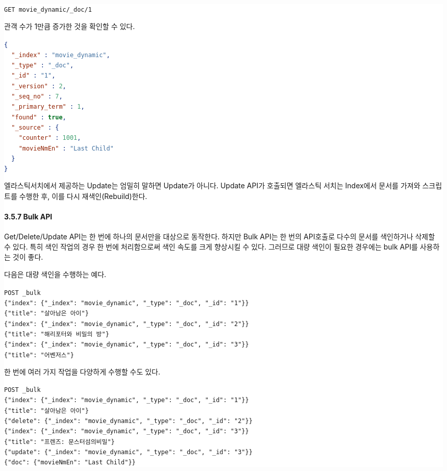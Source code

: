 ```http
GET movie_dynamic/_doc/1
```

관객 수가 1만큼 증가한 것을 확인할 수 있다.

```json
{
  "_index" : "movie_dynamic",
  "_type" : "_doc",
  "_id" : "1",
  "_version" : 2,
  "_seq_no" : 7,
  "_primary_term" : 1,
  "found" : true,
  "_source" : {
    "counter" : 1001,
    "movieNmEn" : "Last Child"
  }
}
```

엘라스틱서치에서 제공하는 Update는 엄밀히 말하면 Update가 아니다.
Update API가 호출되면 엘라스틱 서치는 Index에서 문서를 가져와 스크립트를 수행한 후, 이를 다시 재색인(Rebuild)한다.

#### 3.5.7 Bulk API

Get/Delete/Update API는 한 번에 하나의 문서만을 대상으로 동작한다. 
하지만 Bulk API는 한 번의 API호출로 다수의 문서를 색인하거나 삭제할 수 있다.
특히 색인 작업의 경우 한 번에 처리함으로써 색인 속도를 크게 향상시킬 수 있다.
그러므로 대량 색인이 필요한 경우에는 bulk API를 사용하는 것이 좋다.

다음은 대량 색인을 수행하는 예다.

```http
POST _bulk
{"index": {"_index": "movie_dynamic", "_type": "_doc", "_id": "1"}}
{"title": "살아남은 아이"}
{"index": {"_index": "movie_dynamic", "_type": "_doc", "_id": "2"}}
{"title": "해리포터와 비밀의 방"}
{"index": {"_index": "movie_dynamic", "_type": "_doc", "_id": "3"}}
{"title": "어벤저스"}
```

한 번에 여러 가지 작업을 다양하게 수행할 수도 있다.

```http\
POST _bulk
{"index": {"_index": "movie_dynamic", "_type": "_doc", "_id": "1"}}
{"title": "살아남은 아이"}
{"delete": {"_index": "movie_dynamic", "_type": "_doc", "_id": "2"}}
{"index": {"_index": "movie_dynamic", "_type": "_doc", "_id": "3"}}
{"title": "프렌즈: 문스터섬의비밀"}
{"update": {"_index": "movie_dynamic", "_type": "_doc", "_id": "3"}}
{"doc": {"movieNmEn": "Last Child"}}
```
